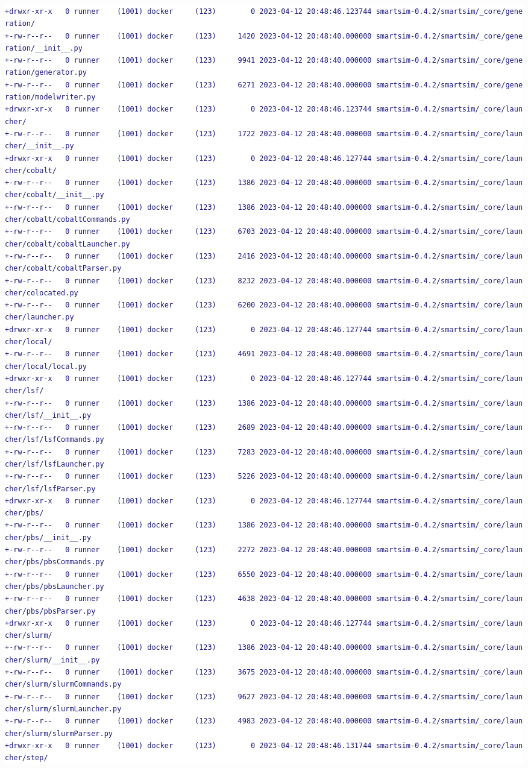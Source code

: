 ```diff
+drwxr-xr-x   0 runner    (1001) docker     (123)        0 2023-04-12 20:48:46.123744 smartsim-0.4.2/smartsim/_core/generation/
+-rw-r--r--   0 runner    (1001) docker     (123)     1420 2023-04-12 20:48:40.000000 smartsim-0.4.2/smartsim/_core/generation/__init__.py
+-rw-r--r--   0 runner    (1001) docker     (123)     9941 2023-04-12 20:48:40.000000 smartsim-0.4.2/smartsim/_core/generation/generator.py
+-rw-r--r--   0 runner    (1001) docker     (123)     6271 2023-04-12 20:48:40.000000 smartsim-0.4.2/smartsim/_core/generation/modelwriter.py
+drwxr-xr-x   0 runner    (1001) docker     (123)        0 2023-04-12 20:48:46.123744 smartsim-0.4.2/smartsim/_core/launcher/
+-rw-r--r--   0 runner    (1001) docker     (123)     1722 2023-04-12 20:48:40.000000 smartsim-0.4.2/smartsim/_core/launcher/__init__.py
+drwxr-xr-x   0 runner    (1001) docker     (123)        0 2023-04-12 20:48:46.127744 smartsim-0.4.2/smartsim/_core/launcher/cobalt/
+-rw-r--r--   0 runner    (1001) docker     (123)     1386 2023-04-12 20:48:40.000000 smartsim-0.4.2/smartsim/_core/launcher/cobalt/__init__.py
+-rw-r--r--   0 runner    (1001) docker     (123)     1386 2023-04-12 20:48:40.000000 smartsim-0.4.2/smartsim/_core/launcher/cobalt/cobaltCommands.py
+-rw-r--r--   0 runner    (1001) docker     (123)     6703 2023-04-12 20:48:40.000000 smartsim-0.4.2/smartsim/_core/launcher/cobalt/cobaltLauncher.py
+-rw-r--r--   0 runner    (1001) docker     (123)     2416 2023-04-12 20:48:40.000000 smartsim-0.4.2/smartsim/_core/launcher/cobalt/cobaltParser.py
+-rw-r--r--   0 runner    (1001) docker     (123)     8232 2023-04-12 20:48:40.000000 smartsim-0.4.2/smartsim/_core/launcher/colocated.py
+-rw-r--r--   0 runner    (1001) docker     (123)     6200 2023-04-12 20:48:40.000000 smartsim-0.4.2/smartsim/_core/launcher/launcher.py
+drwxr-xr-x   0 runner    (1001) docker     (123)        0 2023-04-12 20:48:46.127744 smartsim-0.4.2/smartsim/_core/launcher/local/
+-rw-r--r--   0 runner    (1001) docker     (123)     4691 2023-04-12 20:48:40.000000 smartsim-0.4.2/smartsim/_core/launcher/local/local.py
+drwxr-xr-x   0 runner    (1001) docker     (123)        0 2023-04-12 20:48:46.127744 smartsim-0.4.2/smartsim/_core/launcher/lsf/
+-rw-r--r--   0 runner    (1001) docker     (123)     1386 2023-04-12 20:48:40.000000 smartsim-0.4.2/smartsim/_core/launcher/lsf/__init__.py
+-rw-r--r--   0 runner    (1001) docker     (123)     2689 2023-04-12 20:48:40.000000 smartsim-0.4.2/smartsim/_core/launcher/lsf/lsfCommands.py
+-rw-r--r--   0 runner    (1001) docker     (123)     7283 2023-04-12 20:48:40.000000 smartsim-0.4.2/smartsim/_core/launcher/lsf/lsfLauncher.py
+-rw-r--r--   0 runner    (1001) docker     (123)     5226 2023-04-12 20:48:40.000000 smartsim-0.4.2/smartsim/_core/launcher/lsf/lsfParser.py
+drwxr-xr-x   0 runner    (1001) docker     (123)        0 2023-04-12 20:48:46.127744 smartsim-0.4.2/smartsim/_core/launcher/pbs/
+-rw-r--r--   0 runner    (1001) docker     (123)     1386 2023-04-12 20:48:40.000000 smartsim-0.4.2/smartsim/_core/launcher/pbs/__init__.py
+-rw-r--r--   0 runner    (1001) docker     (123)     2272 2023-04-12 20:48:40.000000 smartsim-0.4.2/smartsim/_core/launcher/pbs/pbsCommands.py
+-rw-r--r--   0 runner    (1001) docker     (123)     6550 2023-04-12 20:48:40.000000 smartsim-0.4.2/smartsim/_core/launcher/pbs/pbsLauncher.py
+-rw-r--r--   0 runner    (1001) docker     (123)     4638 2023-04-12 20:48:40.000000 smartsim-0.4.2/smartsim/_core/launcher/pbs/pbsParser.py
+drwxr-xr-x   0 runner    (1001) docker     (123)        0 2023-04-12 20:48:46.127744 smartsim-0.4.2/smartsim/_core/launcher/slurm/
+-rw-r--r--   0 runner    (1001) docker     (123)     1386 2023-04-12 20:48:40.000000 smartsim-0.4.2/smartsim/_core/launcher/slurm/__init__.py
+-rw-r--r--   0 runner    (1001) docker     (123)     3675 2023-04-12 20:48:40.000000 smartsim-0.4.2/smartsim/_core/launcher/slurm/slurmCommands.py
+-rw-r--r--   0 runner    (1001) docker     (123)     9627 2023-04-12 20:48:40.000000 smartsim-0.4.2/smartsim/_core/launcher/slurm/slurmLauncher.py
+-rw-r--r--   0 runner    (1001) docker     (123)     4983 2023-04-12 20:48:40.000000 smartsim-0.4.2/smartsim/_core/launcher/slurm/slurmParser.py
+drwxr-xr-x   0 runner    (1001) docker     (123)        0 2023-04-12 20:48:46.131744 smartsim-0.4.2/smartsim/_core/launcher/step/
```